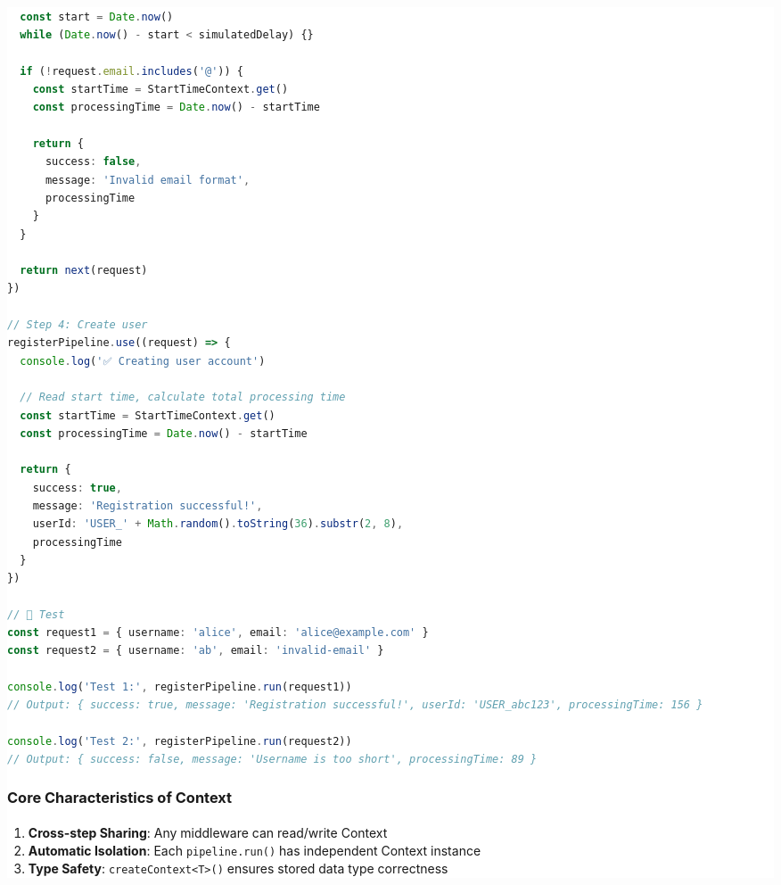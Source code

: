 ```typescript
  const start = Date.now()
  while (Date.now() - start < simulatedDelay) {}
  
  if (!request.email.includes('@')) {
    const startTime = StartTimeContext.get()
    const processingTime = Date.now() - startTime
    
    return {
      success: false,
      message: 'Invalid email format',
      processingTime
    }
  }
  
  return next(request)
})

// Step 4: Create user
registerPipeline.use((request) => {
  console.log('✅ Creating user account')
  
  // Read start time, calculate total processing time
  const startTime = StartTimeContext.get()
  const processingTime = Date.now() - startTime
  
  return {
    success: true,
    message: 'Registration successful!',
    userId: 'USER_' + Math.random().toString(36).substr(2, 8),
    processingTime
  }
})

// 🧪 Test
const request1 = { username: 'alice', email: 'alice@example.com' }
const request2 = { username: 'ab', email: 'invalid-email' }

console.log('Test 1:', registerPipeline.run(request1))
// Output: { success: true, message: 'Registration successful!', userId: 'USER_abc123', processingTime: 156 }

console.log('Test 2:', registerPipeline.run(request2))
// Output: { success: false, message: 'Username is too short', processingTime: 89 }
```

### Core Characteristics of Context

1. **Cross-step Sharing**: Any middleware can read/write Context
2. **Automatic Isolation**: Each `pipeline.run()` has independent Context instance
3. **Type Safety**: `createContext<T>()` ensures stored data type correctness
